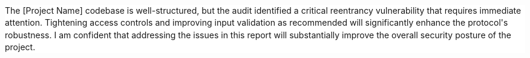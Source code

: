 The [Project Name] codebase is well-structured, but the audit identified a critical reentrancy vulnerability that requires immediate attention. Tightening access controls and improving input validation as recommended will significantly enhance the protocol's robustness. I am confident that addressing the issues in this report will substantially improve the overall security posture of the project.
```
